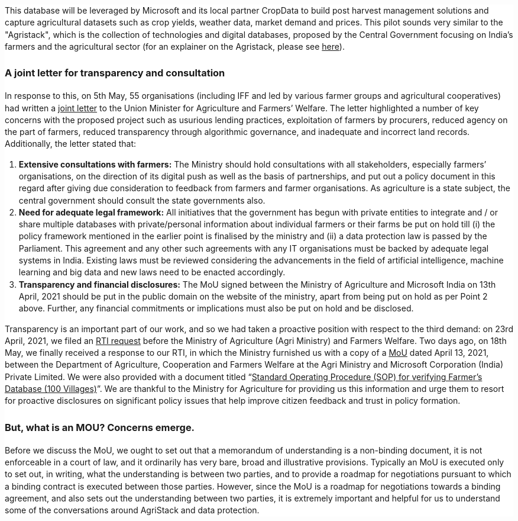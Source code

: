 This database will be leveraged by Microsoft and its local partner CropData to build post harvest management solutions and capture agricultural datasets such as crop yields, weather data, market demand and prices. This pilot sounds very similar to the "Agristack", which is the collection of technologies and digital databases, proposed by the Central Government focusing on India’s farmers and the agricultural sector (for an explainer on the Agristack, please see [here](https://internetfreedom.in/the-agristack-a-primer/)).

### A joint letter for transparency and consultation

In response to this, on 5th May, 55 organisations (including IFF and led by various farmer groups and agricultural cooperatives) had written a [joint letter](https://internetfreedom.in/joint-letter-to-the-agriculture-minister/) to the Union Minister for Agriculture and Farmers’ Welfare. The letter highlighted a number of key concerns with the proposed project such as usurious lending practices, exploitation of farmers by procurers, reduced agency on the part of farmers, reduced transparency through algorithmic governance, and inadequate and incorrect land records. Additionally, the letter stated that:

1. **Extensive consultations with farmers:** The Ministry should hold consultations with all stakeholders, especially farmers’ organisations, on the direction of its digital push as well as the basis of partnerships, and put out a policy document in this regard after giving due consideration to feedback from farmers and farmer organisations. As agriculture is a state subject, the central government should consult the state governments also.
2. **Need for adequate legal framework:** All initiatives that the government has begun with private entities to integrate and / or share multiple databases with private/personal information about individual farmers or their farms be put on hold till (i) the policy framework mentioned in the earlier point is finalised by the ministry and (ii) a data protection law is passed by the Parliament. This agreement and any other such agreements with any IT organisations must be backed by adequate legal systems in India. Existing laws must be reviewed considering the advancements in the field of artificial intelligence, machine learning and big data and new laws need to be enacted accordingly.
3. **Transparency and financial disclosures:** The MoU signed between the Ministry of Agriculture and Microsoft India on 13th April, 2021 should be put in the public domain on the website of the ministry, apart from being put on hold as per Point 2 above. Further, any financial commitments or implications must also be put on hold and be disclosed.

Transparency is an important part of our work, and so we had taken a proactive position with respect to the third demand: on 23rd April, 2021, we filed an [RTI request](https://drive.google.com/file/d/1m_UV0DwEqkA2LGpR_CH6Q9PGg0eXQLFE/view?usp=sharing) before the Ministry of Agriculture (Agri Ministry) and Farmers Welfare. Two days ago, on 18th May, we finally received a response to our RTI, in which the Ministry furnished us with a copy of a [MoU](https://drive.google.com/file/d/182nsWJTRHse1SPlEj-nQX35MHJXrcRbo/view?usp=sharing) dated April 13, 2021, between the Department of Agriculture, Cooperation and Farmers Welfare at the Agri Ministry and Microsoft Corporation (India) Private Limited.  We were also provided with a document titled “[Standard Operating Procedure (SOP) for verifying Farmer’s Database (100 Villages)](https://drive.google.com/file/d/146TcaGm1BGjpJxsXbWoMK2iGHiEkR5fn/view?usp=sharing)”. We are thankful to the Ministry for Agriculture for providing us this information and urge them to resort for proactive disclosures on significant policy issues that help improve citizen feedback and trust in policy formation.

### But, what is an MOU? Concerns emerge.

Before we discuss the MoU, we ought to set out that a memorandum of understanding is a non-binding document, it is not enforceable in a court of law, and it ordinarily has very bare, broad and illustrative provisions. Typically an MoU is executed only to set out, in writing, what the understanding is between two parties, and to provide a roadmap for negotiations pursuant to which a binding contract is executed between those parties. However, since the MoU is a roadmap for negotiations towards a binding agreement, and also sets out the understanding between two parties, it is extremely important and helpful for us to understand some of the conversations around AgriStack and data protection.
